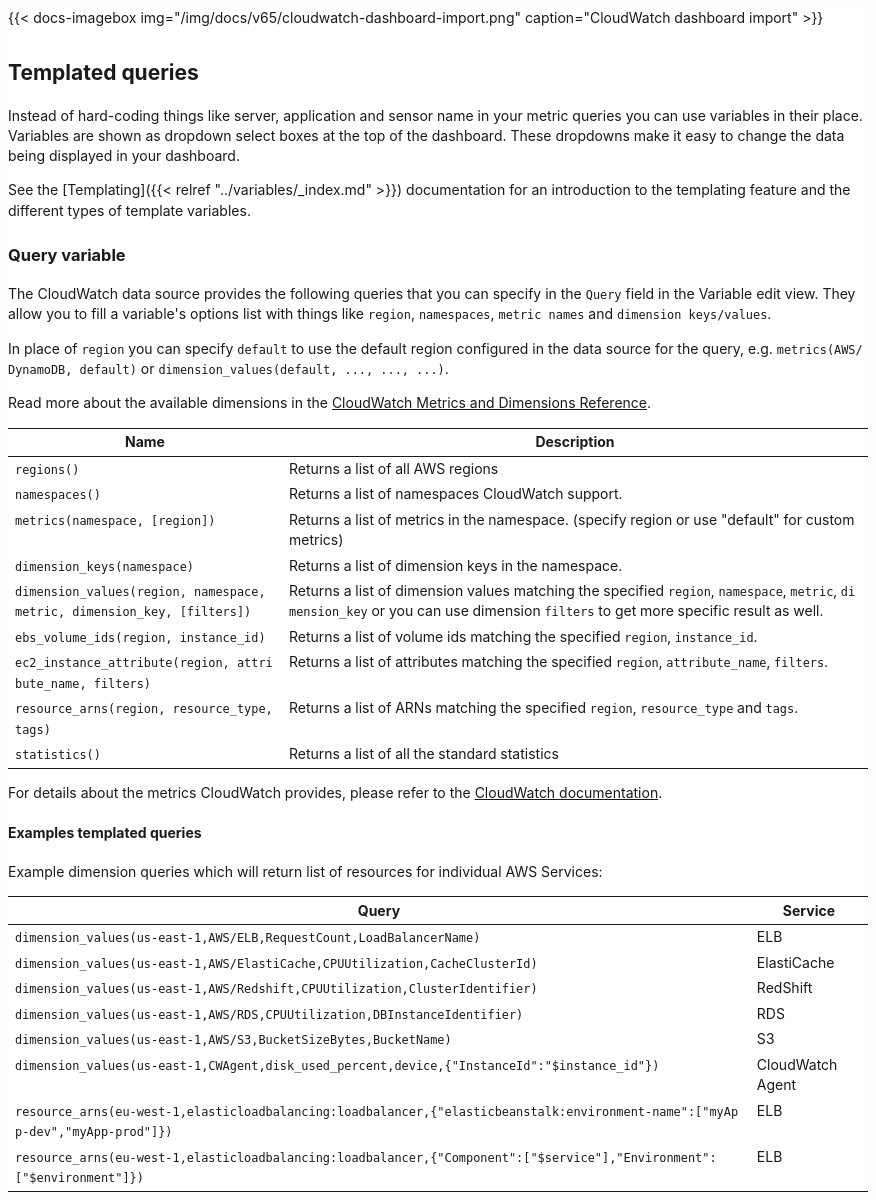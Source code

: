 {{< docs-imagebox img="/img/docs/v65/cloudwatch-dashboard-import.png" caption="CloudWatch dashboard import" >}}

## Templated queries

Instead of hard-coding things like server, application and sensor name in your metric queries you can use variables in their place. Variables are shown as dropdown select boxes at the top of the dashboard. These dropdowns make it easy to change the data being displayed in your dashboard.

See the [Templating]({{< relref "../variables/_index.md" >}}) documentation for an introduction to the templating feature and the different types of template variables.

### Query variable

The CloudWatch data source provides the following queries that you can specify in the `Query` field in the Variable edit view. They allow you to fill a variable's options list with things like `region`, `namespaces`, `metric names` and `dimension keys/values`.

In place of `region` you can specify `default` to use the default region configured in the data source for the query,
e.g. `metrics(AWS/DynamoDB, default)` or `dimension_values(default, ..., ..., ...)`.

Read more about the available dimensions in the [CloudWatch Metrics and Dimensions Reference](https://docs.aws.amazon.com/AmazonCloudWatch/latest/monitoring/CW_Support_For_AWS.html).

| Name                                                                    | Description                                                                                                                                                                        |
| ----------------------------------------------------------------------- | ---------------------------------------------------------------------------------------------------------------------------------------------------------------------------------- |
| `regions()`                                                             | Returns a list of all AWS regions                                                                                                                                                  |
| `namespaces()`                                                          | Returns a list of namespaces CloudWatch support.                                                                                                                                   |
| `metrics(namespace, [region])`                                          | Returns a list of metrics in the namespace. (specify region or use "default" for custom metrics)                                                                                   |
| `dimension_keys(namespace)`                                             | Returns a list of dimension keys in the namespace.                                                                                                                                 |
| `dimension_values(region, namespace, metric, dimension_key, [filters])` | Returns a list of dimension values matching the specified `region`, `namespace`, `metric`, `dimension_key` or you can use dimension `filters` to get more specific result as well. |
| `ebs_volume_ids(region, instance_id)`                                   | Returns a list of volume ids matching the specified `region`, `instance_id`.                                                                                                       |
| `ec2_instance_attribute(region, attribute_name, filters)`               | Returns a list of attributes matching the specified `region`, `attribute_name`, `filters`.                                                                                         |
| `resource_arns(region, resource_type, tags)`                            | Returns a list of ARNs matching the specified `region`, `resource_type` and `tags`.                                                                                                |
| `statistics()`                                                          | Returns a list of all the standard statistics                                                                                                                                      |

For details about the metrics CloudWatch provides, please refer to the [CloudWatch documentation](https://docs.aws.amazon.com/AmazonCloudWatch/latest/DeveloperGuide/CW_Support_For_AWS.html).

#### Examples templated queries

Example dimension queries which will return list of resources for individual AWS Services:

| Query                                                                                                                         | Service          |
| ----------------------------------------------------------------------------------------------------------------------------- | ---------------- |
| `dimension_values(us-east-1,AWS/ELB,RequestCount,LoadBalancerName)`                                                           | ELB              |
| `dimension_values(us-east-1,AWS/ElastiCache,CPUUtilization,CacheClusterId)`                                                   | ElastiCache      |
| `dimension_values(us-east-1,AWS/Redshift,CPUUtilization,ClusterIdentifier)`                                                   | RedShift         |
| `dimension_values(us-east-1,AWS/RDS,CPUUtilization,DBInstanceIdentifier)`                                                     | RDS              |
| `dimension_values(us-east-1,AWS/S3,BucketSizeBytes,BucketName)`                                                               | S3               |
| `dimension_values(us-east-1,CWAgent,disk_used_percent,device,{"InstanceId":"$instance_id"})`                                  | CloudWatch Agent |
| `resource_arns(eu-west-1,elasticloadbalancing:loadbalancer,{"elasticbeanstalk:environment-name":["myApp-dev","myApp-prod"]})` | ELB              |
| `resource_arns(eu-west-1,elasticloadbalancing:loadbalancer,{"Component":["$service"],"Environment":["$environment"]})`        | ELB              |